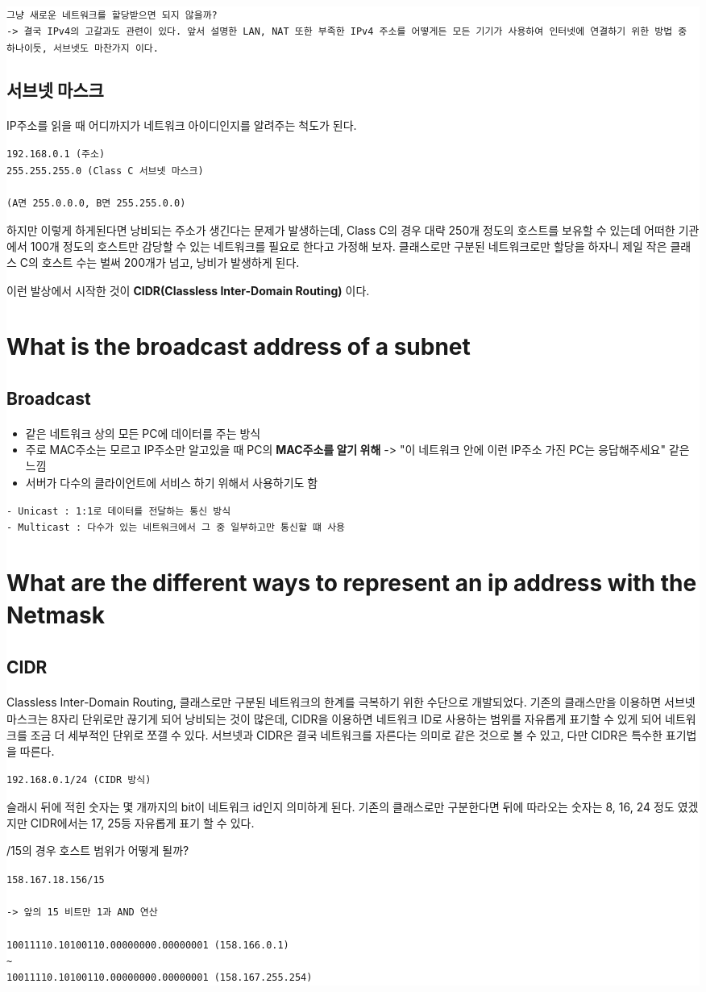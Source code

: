 ```
그냥 새로운 네트워크를 할당받으면 되지 않을까?  
-> 결국 IPv4의 고갈과도 관련이 있다. 앞서 설명한 LAN, NAT 또한 부족한 IPv4 주소를 어떻게든 모든 기기가 사용하여 인터넷에 연결하기 위한 방법 중 하나이듯, 서브넷도 마찬가지 이다.  
```

## 서브넷 마스크
IP주소를 읽을 때 어디까지가 네트워크 아이디인지를 알려주는 척도가 된다.

```
192.168.0.1 (주소)  
255.255.255.0 (Class C 서브넷 마스크)  

(A면 255.0.0.0, B면 255.255.0.0)
```

하지만 이렇게 하게된다면 낭비되는 주소가 생긴다는 문제가 발생하는데, Class C의 경우 대략 250개 정도의 호스트를 보유할 수 있는데 어떠한 기관에서 100개 정도의 호스트만 감당할 수 있는 네트워크를 필요로 한다고 가정해 보자. 클래스로만 구분된 네트워크로만 할당을 하자니 제일 작은 클래스 C의 호스트 수는 벌써 200개가 넘고, 낭비가 발생하게 된다.  

이런 발상에서 시작한 것이 __CIDR(Classless Inter-Domain Routing)__ 이다.  

# What is the broadcast address of a subnet

## Broadcast
- 같은 네트워크 상의 모든 PC에 데이터를 주는 방식  
- 주로 MAC주소는 모르고 IP주소만 알고있을 때 PC의 __MAC주소를 알기 위해__ -> "이 네트워크 안에 이런 IP주소 가진 PC는 응답해주세요" 같은 느낌  
- 서버가 다수의 클라이언트에 서비스 하기 위해서 사용하기도 함  

```
- Unicast : 1:1로 데이터를 전달하는 통신 방식
- Multicast : 다수가 있는 네트워크에서 그 중 일부하고만 통신할 떄 사용
```

# What are the different ways to represent an ip address with the Netmask

## CIDR
Classless Inter-Domain Routing, 클래스로만 구분된 네트워크의 한계를 극복하기 위한 수단으로 개발되었다. 기존의 클래스만을 이용하면 서브넷 마스크는 8자리 단위로만 끊기게 되어 낭비되는 것이 많은데, CIDR을 이용하면 네트워크 ID로 사용하는 범위를 자유롭게 표기할 수 있게 되어 네트워크를 조금 더 세부적인 단위로 쪼갤 수 있다. 서브넷과 CIDR은 결국 네트워크를 자른다는 의미로 같은 것으로 볼 수 있고, 다만 CIDR은 특수한 표기법을 따른다.  

```
192.168.0.1/24 (CIDR 방식)  
```

슬래시 뒤에 적힌 숫자는 몇 개까지의 bit이 네트워크 id인지 의미하게 된다. 기존의 클래스로만 구분한다면 뒤에 따라오는 숫자는 8, 16, 24 정도 였겠지만 CIDR에서는 17, 25등 자유롭게 표기 할 수 있다.  

/15의 경우 호스트 범위가 어떻게 될까?
```
158.167.18.156/15

-> 앞의 15 비트만 1과 AND 연산

10011110.10100110.00000000.00000001 (158.166.0.1)
~
10011110.10100110.00000000.00000001 (158.167.255.254)
```
